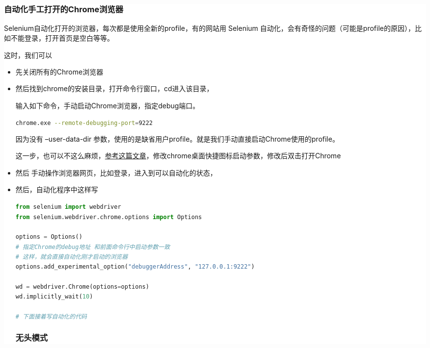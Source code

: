 ### 自动化手工打开的Chrome浏览器

Selenium自动化打开的浏览器，每次都是使用全新的profile，有的网站用 Selenium 自动化，会有奇怪的问题（可能是profile的原因），比如不能登录，打开首页是空白等等。

这时，我们可以

- 先关闭所有的Chrome浏览器
- 然后找到chrome的安装目录，打开命令行窗口，cd进入该目录，
    
    输入如下命令，手动启动Chrome浏览器，指定debug端口。
    
    ```bash
    chrome.exe --remote-debugging-port=9222
    ```
    
    因为没有 –user-data-dir 参数，使用的是缺省用户profile。就是我们手动直接启动Chrome使用的profile。
    
    这一步，也可以不这么麻烦，[参考这篇文章](https://stackoverflow.com/a/56457835/13163813)，修改chrome桌面快捷图标启动参数，修改后双击打开Chrome
    
- 然后 手动操作浏览器网页，比如登录，进入到可以自动化的状态，
- 然后，自动化程序中这样写
    
    ```python
    from selenium import webdriver
    from selenium.webdriver.chrome.options import Options
    
    options = Options()
    # 指定Chrome的debug地址 和前面命令行中启动参数一致
    # 这样，就会直接自动化刚才启动的浏览器
    options.add_experimental_option("debuggerAddress", "127.0.0.1:9222")
    
    wd = webdriver.Chrome(options=options)
    wd.implicitly_wait(10)
    
    # 下面接着写自动化的代码
    ```
    
    ### 无头模式
